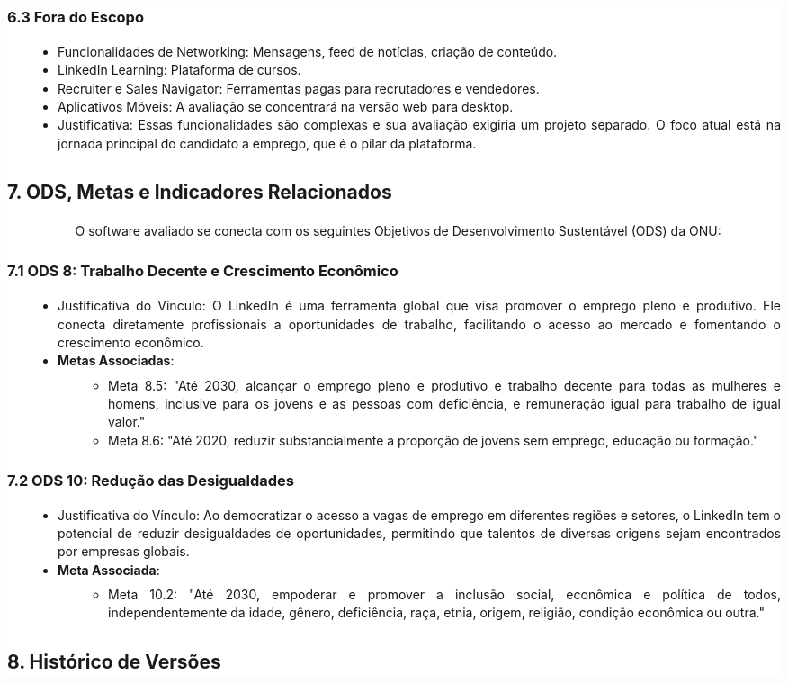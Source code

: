 ### 6.3 Fora do Escopo

<ul style="text-align: justify; padding-left: 4em; margin-top: 0.5em;">
<li>Funcionalidades de Networking: Mensagens, feed de notícias, criação de conteúdo.
<li>LinkedIn Learning: Plataforma de cursos.
<li>Recruiter e Sales Navigator: Ferramentas pagas para recrutadores e vendedores.
<li>Aplicativos Móveis: A avaliação se concentrará na versão web para desktop.
<li>Justificativa: Essas funcionalidades são complexas e sua avaliação exigiria um projeto separado. O foco atual está na jornada principal do candidato a emprego, que é o pilar da plataforma.
</ul>

## 7. ODS, Metas e Indicadores Relacionados


<div style="text-align: justify; text-indent: 2cm;">
O software avaliado se conecta com os seguintes Objetivos de Desenvolvimento Sustentável (ODS) da ONU:
</div>


### 7.1 ODS 8: Trabalho Decente e Crescimento Econômico

<ul style="text-align: justify; padding-left: 4em; margin-top: 0.5em;">
<li>Justificativa do Vínculo: O LinkedIn é uma ferramenta global que visa promover o emprego pleno e produtivo. Ele conecta diretamente profissionais a oportunidades de trabalho, facilitando o acesso ao mercado e fomentando o crescimento econômico.
<li><b>Metas Associadas</b>:
<ul style="text-align: justify; padding-left: 4em; margin-top: 0.5em;">
    <li>Meta 8.5: "Até 2030, alcançar o emprego pleno e produtivo e trabalho decente para todas as mulheres e homens, inclusive para os jovens e as pessoas com deficiência, e remuneração igual para trabalho de igual valor."
    <li>Meta 8.6: "Até 2020, reduzir substancialmente a proporção de jovens sem emprego, educação ou formação."
</ul>
</ul>

### 7.2 ODS 10: Redução das Desigualdades

<ul style="text-align: justify; padding-left: 4em; margin-top: 0.5em;">
<li>Justificativa do Vínculo: Ao democratizar o acesso a vagas de emprego em diferentes regiões e setores, o LinkedIn tem o potencial de reduzir desigualdades de oportunidades, permitindo que talentos de diversas origens sejam encontrados por empresas globais.
    <li><b>Meta Associada</b>:
<ul style="text-align: justify; padding-left: 4em; margin-top: 0.5em;">
        <li>Meta 10.2: "Até 2030, empoderar e promover a inclusão social, econômica e política de todos, independentemente da idade, gênero, deficiência, raça, etnia, origem, religião, condição econômica ou outra."
</ul>
</ul>

## 8. Histórico de Versões 
